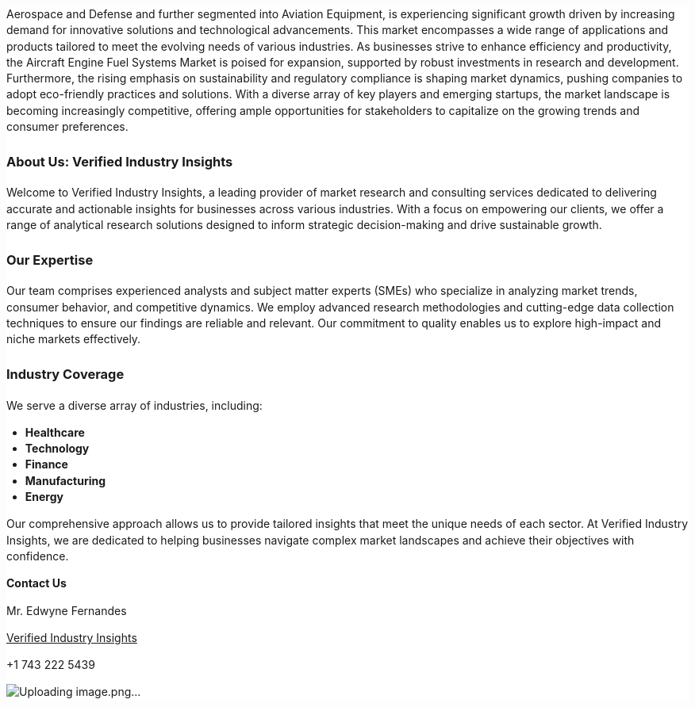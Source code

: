 Aerospace and Defense and further segmented into Aviation Equipment, is experiencing significant growth driven by increasing demand for innovative solutions and technological advancements. This market encompasses a wide range of applications and products tailored to meet the evolving needs of various industries. As businesses strive to enhance efficiency and productivity, the Aircraft Engine Fuel Systems Market is poised for expansion, supported by robust investments in research and development. Furthermore, the rising emphasis on sustainability and regulatory compliance is shaping market dynamics, pushing companies to adopt eco-friendly practices and solutions. With a diverse array of key players and emerging startups, the market landscape is becoming increasingly competitive, offering ample opportunities for stakeholders to capitalize on the growing trends and consumer preferences.</p><h3>About Us: Verified Industry Insights</h3><p>Welcome to Verified Industry Insights, a leading provider of market research and consulting services dedicated to delivering accurate and actionable insights for businesses across various industries. With a focus on empowering our clients, we offer a range of analytical research solutions designed to inform strategic decision-making and drive sustainable growth.</p><h3>Our Expertise</h3><p>Our team comprises experienced analysts and subject matter experts (SMEs) who specialize in analyzing market trends, consumer behavior, and competitive dynamics. We employ advanced research methodologies and cutting-edge data collection techniques to ensure our findings are reliable and relevant. Our commitment to quality enables us to explore high-impact and niche markets effectively.</p><h3>Industry Coverage</h3><p>We serve a diverse array of industries, including:</p><ul><li><strong>Healthcare</strong></li><li><strong>Technology</strong></li><li><strong>Finance</strong></li><li><strong>Manufacturing</strong></li><li><strong>Energy</strong></li></ul><p>Our comprehensive approach allows us to provide tailored insights that meet the unique needs of each sector. At Verified Industry Insights, we are dedicated to helping businesses navigate complex market landscapes and achieve their objectives with confidence.</p><p><strong>Contact Us</strong></p><p>Mr. Edwyne Fernandes</p><p><a href="https://www.verifiedindustryinsights.com/">Verified Industry Insights</a></p><p>+1 743 222 5439</p>
![Uploading image.png…]()
